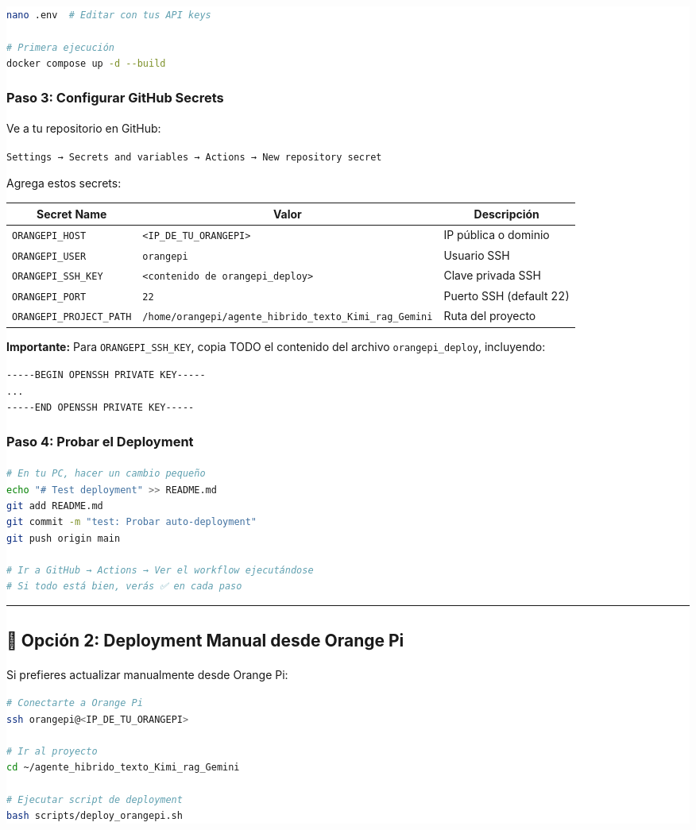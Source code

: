 ```bash
nano .env  # Editar con tus API keys

# Primera ejecución
docker compose up -d --build
```

### **Paso 3: Configurar GitHub Secrets**

Ve a tu repositorio en GitHub:
```
Settings → Secrets and variables → Actions → New repository secret
```

Agrega estos secrets:

| Secret Name | Valor | Descripción |
|-------------|-------|-------------|
| `ORANGEPI_HOST` | `<IP_DE_TU_ORANGEPI>` | IP pública o dominio |
| `ORANGEPI_USER` | `orangepi` | Usuario SSH |
| `ORANGEPI_SSH_KEY` | `<contenido de orangepi_deploy>` | Clave privada SSH |
| `ORANGEPI_PORT` | `22` | Puerto SSH (default 22) |
| `ORANGEPI_PROJECT_PATH` | `/home/orangepi/agente_hibrido_texto_Kimi_rag_Gemini` | Ruta del proyecto |

**Importante:** Para `ORANGEPI_SSH_KEY`, copia TODO el contenido del archivo `orangepi_deploy`, incluyendo:
```
-----BEGIN OPENSSH PRIVATE KEY-----
...
-----END OPENSSH PRIVATE KEY-----
```

### **Paso 4: Probar el Deployment**

```bash
# En tu PC, hacer un cambio pequeño
echo "# Test deployment" >> README.md
git add README.md
git commit -m "test: Probar auto-deployment"
git push origin main

# Ir a GitHub → Actions → Ver el workflow ejecutándose
# Si todo está bien, verás ✅ en cada paso
```

---

## 🔧 Opción 2: Deployment Manual desde Orange Pi

Si prefieres actualizar manualmente desde Orange Pi:

```bash
# Conectarte a Orange Pi
ssh orangepi@<IP_DE_TU_ORANGEPI>

# Ir al proyecto
cd ~/agente_hibrido_texto_Kimi_rag_Gemini

# Ejecutar script de deployment
bash scripts/deploy_orangepi.sh
```
